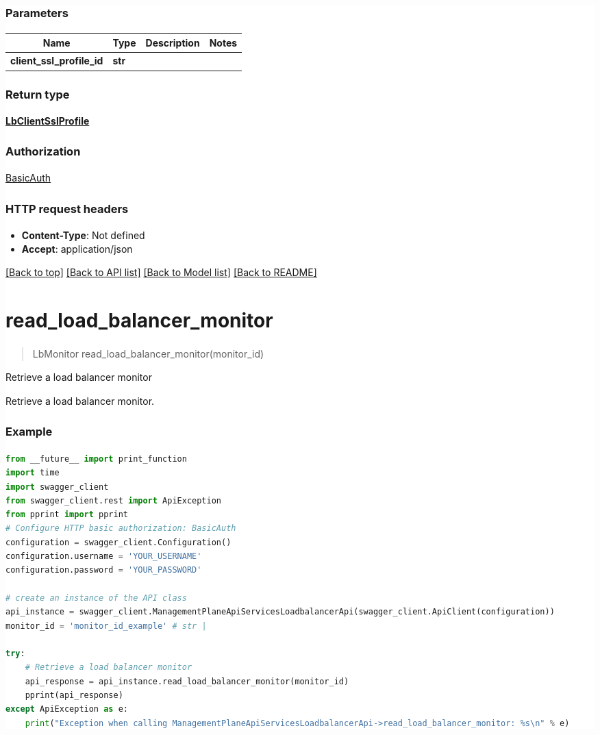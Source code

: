 ### Parameters

Name | Type | Description  | Notes
------------- | ------------- | ------------- | -------------
 **client_ssl_profile_id** | **str**|  | 

### Return type

[**LbClientSslProfile**](LbClientSslProfile.md)

### Authorization

[BasicAuth](../README.md#BasicAuth)

### HTTP request headers

 - **Content-Type**: Not defined
 - **Accept**: application/json

[[Back to top]](#) [[Back to API list]](../README.md#documentation-for-api-endpoints) [[Back to Model list]](../README.md#documentation-for-models) [[Back to README]](../README.md)

# **read_load_balancer_monitor**
> LbMonitor read_load_balancer_monitor(monitor_id)

Retrieve a load balancer monitor

Retrieve a load balancer monitor. 

### Example
```python
from __future__ import print_function
import time
import swagger_client
from swagger_client.rest import ApiException
from pprint import pprint
# Configure HTTP basic authorization: BasicAuth
configuration = swagger_client.Configuration()
configuration.username = 'YOUR_USERNAME'
configuration.password = 'YOUR_PASSWORD'

# create an instance of the API class
api_instance = swagger_client.ManagementPlaneApiServicesLoadbalancerApi(swagger_client.ApiClient(configuration))
monitor_id = 'monitor_id_example' # str | 

try:
    # Retrieve a load balancer monitor
    api_response = api_instance.read_load_balancer_monitor(monitor_id)
    pprint(api_response)
except ApiException as e:
    print("Exception when calling ManagementPlaneApiServicesLoadbalancerApi->read_load_balancer_monitor: %s\n" % e)
```
